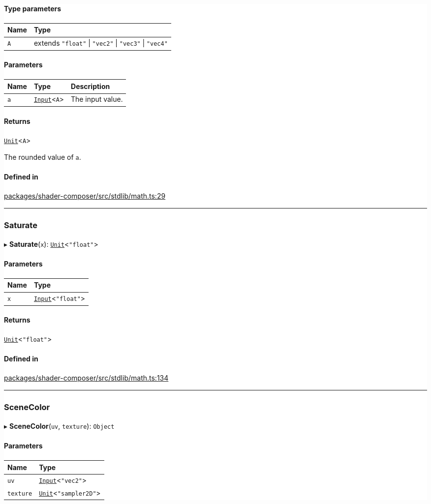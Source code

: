 #### Type parameters

| Name | Type |
| :------ | :------ |
| `A` | extends ``"float"`` \| ``"vec2"`` \| ``"vec3"`` \| ``"vec4"`` |

#### Parameters

| Name | Type | Description |
| :------ | :------ | :------ |
| `a` | [`Input`](modules.md#input)<`A`\> | The input value. |

#### Returns

[`Unit`](modules.md#unit-1)<`A`\>

The rounded value of `a`.

#### Defined in

[packages/shader-composer/src/stdlib/math.ts:29](https://github.com/hmans/shader-composer/blob/529aefb/packages/shader-composer/src/stdlib/math.ts#L29)

___

### Saturate

▸ **Saturate**(`x`): [`Unit`](modules.md#unit-1)<``"float"``\>

#### Parameters

| Name | Type |
| :------ | :------ |
| `x` | [`Input`](modules.md#input)<``"float"``\> |

#### Returns

[`Unit`](modules.md#unit-1)<``"float"``\>

#### Defined in

[packages/shader-composer/src/stdlib/math.ts:134](https://github.com/hmans/shader-composer/blob/529aefb/packages/shader-composer/src/stdlib/math.ts#L134)

___

### SceneColor

▸ **SceneColor**(`uv`, `texture`): `Object`

#### Parameters

| Name | Type |
| :------ | :------ |
| `uv` | [`Input`](modules.md#input)<``"vec2"``\> |
| `texture` | [`Unit`](modules.md#unit-1)<``"sampler2D"``\> |
